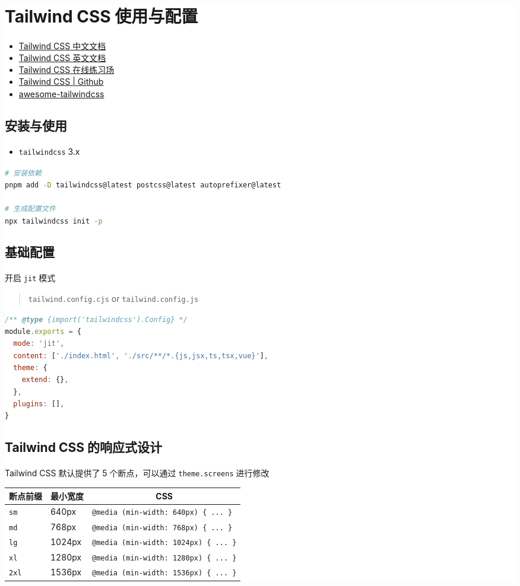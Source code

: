 # Tailwind CSS 使用与配置

- [Tailwind CSS 中文文档](https://www.tailwindcss.cn/docs/installation)
- [Tailwind CSS 英文文档](https://tailwindcss.com/docs/installation)
- [Tailwind CSS 在线练习场](https://play.tailwindcss.com/)
- [Tailwind CSS | Github](https://github.com/tailwindlabs/tailwindcss)
- [awesome-tailwindcss](https://github.com/aniftyco/awesome-tailwindcss)

## 安装与使用

- `tailwindcss` 3.x

```sh
# 安装依赖
pnpm add -D tailwindcss@latest postcss@latest autoprefixer@latest

# 生成配置文件
npx tailwindcss init -p
```

## 基础配置

开启 `jit` 模式

> `tailwind.config.cjs` or `tailwind.config.js`

```js
/** @type {import('tailwindcss').Config} */
module.exports = {
  mode: 'jit',
  content: ['./index.html', './src/**/*.{js,jsx,ts,tsx,vue}'],
  theme: {
    extend: {},
  },
  plugins: [],
}
```

## Tailwind CSS 的响应式设计

Tailwind CSS 默认提供了 5 个断点，可以通过 `theme.screens` 进行修改

| 断点前缀 | 最小宽度 | CSS                                  |
| -------- | -------- | ------------------------------------ |
| `sm`     | 640px    | `@media (min-width: 640px) { ... }`  |
| `md`     | 768px    | `@media (min-width: 768px) { ... }`  |
| `lg`     | 1024px   | `@media (min-width: 1024px) { ... }` |
| `xl`     | 1280px   | `@media (min-width: 1280px) { ... }` |
| `2xl`    | 1536px   | `@media (min-width: 1536px) { ... }` |

